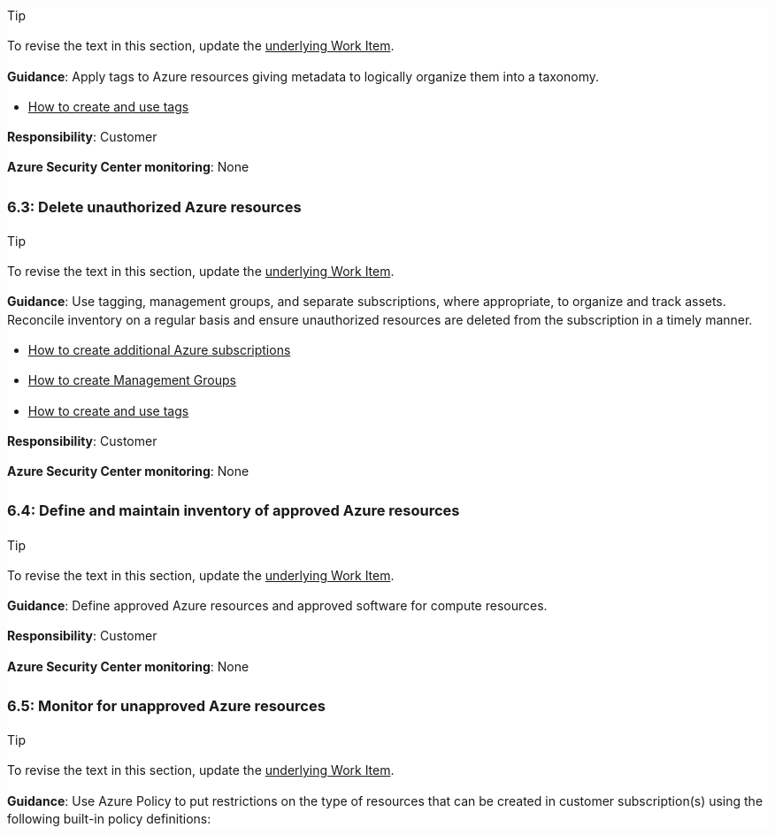 >[!TIP]
> To revise the text in this section, update the [underlying Work Item](https://dev.azure.com/AzureSecurityControlsBenchmark/AzureSecurityControlsBenchmarkContent/_workitems/edit/24131).

**Guidance**: Apply tags to Azure resources giving metadata to logically organize them into a taxonomy.

- [How to create and use tags](https://docs.microsoft.com/azure/azure-resource-manager/management/tag-resources)

**Responsibility**: Customer

**Azure Security Center monitoring**: None

### 6.3: Delete unauthorized Azure resources

>[!TIP]
> To revise the text in this section, update the [underlying Work Item](https://dev.azure.com/AzureSecurityControlsBenchmark/AzureSecurityControlsBenchmarkContent/_workitems/edit/24132).

**Guidance**: Use tagging, management groups, and separate subscriptions, where appropriate, to organize and track assets. Reconcile inventory on a regular basis and ensure unauthorized resources are deleted from the subscription in a timely manner.

- [How to create additional Azure subscriptions](https://docs.microsoft.com/azure/cost-management-billing/manage/create-subscription)

- [How to create Management Groups](https://docs.microsoft.com/azure/governance/management-groups/create-management-group-portal)

- [How to create and use tags](https://docs.microsoft.com/azure/azure-resource-manager/management/tag-resources)

**Responsibility**: Customer

**Azure Security Center monitoring**: None

### 6.4: Define and maintain inventory of approved Azure resources

>[!TIP]
> To revise the text in this section, update the [underlying Work Item](https://dev.azure.com/AzureSecurityControlsBenchmark/AzureSecurityControlsBenchmarkContent/_workitems/edit/24133).

**Guidance**: Define approved Azure resources and approved software for compute resources.

**Responsibility**: Customer

**Azure Security Center monitoring**: None

### 6.5: Monitor for unapproved Azure resources

>[!TIP]
> To revise the text in this section, update the [underlying Work Item](https://dev.azure.com/AzureSecurityControlsBenchmark/AzureSecurityControlsBenchmarkContent/_workitems/edit/24134).

**Guidance**: Use Azure Policy to put restrictions on the type of resources that can be created in customer subscription(s) using the following built-in policy definitions:
